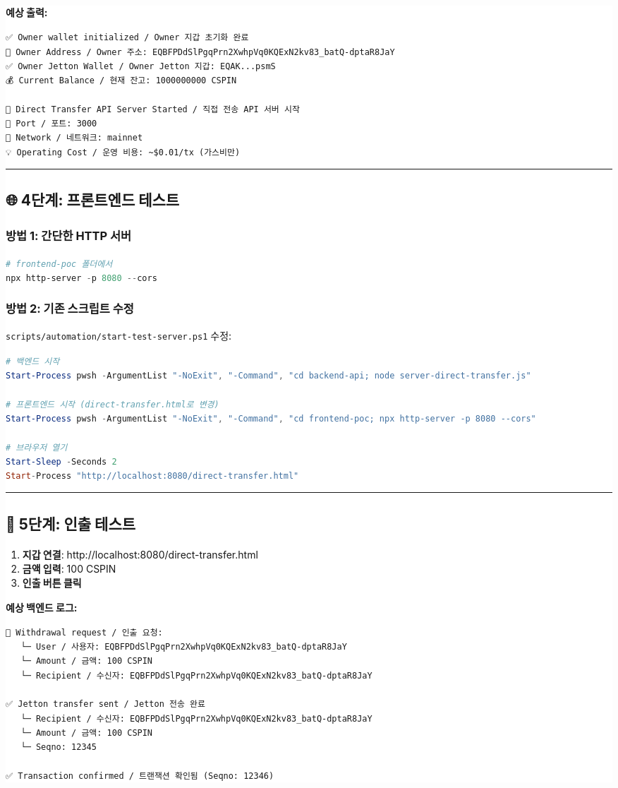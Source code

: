 **예상 출력:**
```
✅ Owner wallet initialized / Owner 지갑 초기화 완료
📍 Owner Address / Owner 주소: EQBFPDdSlPgqPrn2XwhpVq0KQExN2kv83_batQ-dptaR8JaY
✅ Owner Jetton Wallet / Owner Jetton 지갑: EQAK...psmS
💰 Current Balance / 현재 잔고: 1000000000 CSPIN

🚀 Direct Transfer API Server Started / 직접 전송 API 서버 시작
📍 Port / 포트: 3000
📍 Network / 네트워크: mainnet
💡 Operating Cost / 운영 비용: ~$0.01/tx (가스비만)
```

---

## 🌐 4단계: 프론트엔드 테스트

### 방법 1: 간단한 HTTP 서버

```powershell
# frontend-poc 폴더에서
npx http-server -p 8080 --cors
```

### 방법 2: 기존 스크립트 수정

`scripts/automation/start-test-server.ps1` 수정:

```powershell
# 백엔드 시작
Start-Process pwsh -ArgumentList "-NoExit", "-Command", "cd backend-api; node server-direct-transfer.js"

# 프론트엔드 시작 (direct-transfer.html로 변경)
Start-Process pwsh -ArgumentList "-NoExit", "-Command", "cd frontend-poc; npx http-server -p 8080 --cors"

# 브라우저 열기
Start-Sleep -Seconds 2
Start-Process "http://localhost:8080/direct-transfer.html"
```

---

## 🧪 5단계: 인출 테스트

1. **지갑 연결**: http://localhost:8080/direct-transfer.html
2. **금액 입력**: 100 CSPIN
3. **인출 버튼 클릭**

**예상 백엔드 로그:**
```
🔄 Withdrawal request / 인출 요청:
   └─ User / 사용자: EQBFPDdSlPgqPrn2XwhpVq0KQExN2kv83_batQ-dptaR8JaY
   └─ Amount / 금액: 100 CSPIN
   └─ Recipient / 수신자: EQBFPDdSlPgqPrn2XwhpVq0KQExN2kv83_batQ-dptaR8JaY

✅ Jetton transfer sent / Jetton 전송 완료
   └─ Recipient / 수신자: EQBFPDdSlPgqPrn2XwhpVq0KQExN2kv83_batQ-dptaR8JaY
   └─ Amount / 금액: 100 CSPIN
   └─ Seqno: 12345

✅ Transaction confirmed / 트랜잭션 확인됨 (Seqno: 12346)
```
